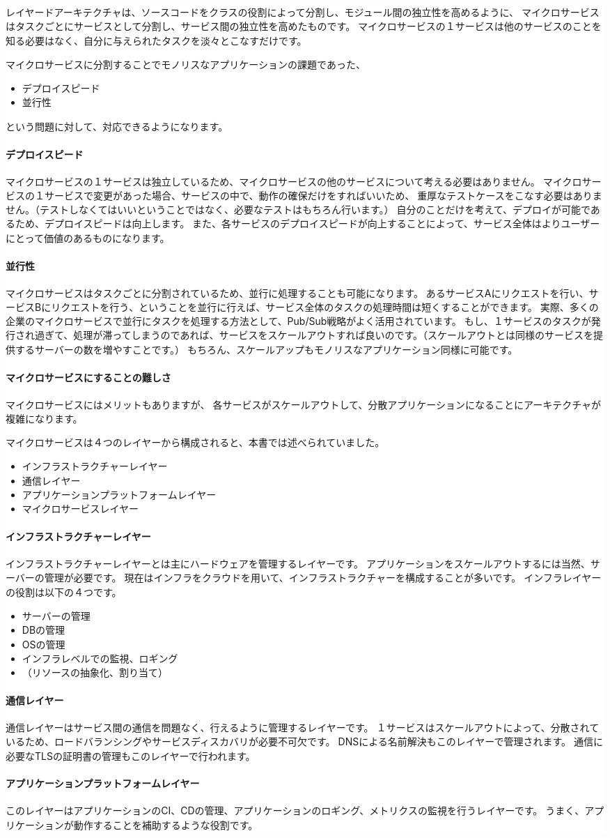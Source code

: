 レイヤードアーキテクチャは、ソースコードをクラスの役割によって分割し、モジュール間の独立性を高めるように、
マイクロサービスはタスクごとにサービスとして分割し、サービス間の独立性を高めたものです。
マイクロサービスの１サービスは他のサービスのことを知る必要はなく、自分に与えられたタスクを淡々とこなすだけです。

マイクロサービスに分割することでモノリスなアプリケーションの課題であった、

- デプロイスピード
- 並行性

という問題に対して、対応できるようになります。

#### デプロイスピード
マイクロサービスの１サービスは独立しているため、マイクロサービスの他のサービスについて考える必要はありません。
マイクロサービスの１サービスで変更があった場合、サービスの中で、動作の確保だけをすればいいため、
重厚なテストケースをこなす必要はありません。（テストしなくてはいいということではなく、必要なテストはもちろん行います。）
自分のことだけを考えて、デプロイが可能であるため、デプロイスピードは向上します。
また、各サービスのデプロイスピードが向上することによって、サービス全体はよりユーザーにとって価値のあるものになります。

#### 並行性
マイクロサービスはタスクごとに分割されているため、並行に処理することも可能になります。
あるサービスAにリクエストを行い、サービスBにリクエストを行う、ということを並行に行えば、サービス全体のタスクの処理時間は短くすることができます。
実際、多くの企業のマイクロサービスで並行にタスクを処理する方法として、Pub/Sub戦略がよく活用されています。
もし、１サービスのタスクが発行され過ぎて、処理が滞ってしまうのであれば、サービスをスケールアウトすれば良いのです。（スケールアウトとは同様のサービスを提供するサーバーの数を増やすことです。）
もちろん、スケールアップもモノリスなアプリケーション同様に可能です。

#### マイクロサービスにすることの難しさ
マイクロサービスにはメリットもありますが、
各サービスがスケールアウトして、分散アプリケーションになることにアーキテクチャが複雑になります。

マイクロサービスは４つのレイヤーから構成されると、本書では述べられていました。

- インフラストラクチャーレイヤー
- 通信レイヤー
- アプリケーションプラットフォームレイヤー
- マイクロサービスレイヤー

#### インフラストラクチャーレイヤー
インフラストラクチャーレイヤーとは主にハードウェアを管理するレイヤーです。
アプリケーションをスケールアウトするには当然、サーバーの管理が必要です。
現在はインフラをクラウドを用いて、インフラストラクチャーを構成することが多いです。
インフラレイヤーの役割は以下の４つです。
- サーバーの管理
- DBの管理
- OSの管理
- インフラレベルでの監視、ロギング
- （リソースの抽象化、割り当て）

#### 通信レイヤー
通信レイヤーはサービス間の通信を問題なく、行えるように管理するレイヤーです。
１サービスはスケールアウトによって、分散されているため、ロードバランシングやサービスディスカバリが必要不可欠です。
DNSによる名前解決もこのレイヤーで管理されます。
通信に必要なTLSの証明書の管理もこのレイヤーで行われます。

#### アプリケーションプラットフォームレイヤー
このレイヤーはアプリケーションのCI、CDの管理、アプリケーションのロギング、メトリクスの監視を行うレイヤーです。
うまく、アプリケーションが動作することを補助するような役割です。
